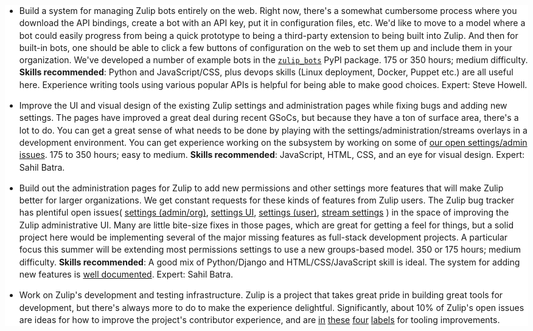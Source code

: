 - Build a system for managing Zulip bots entirely on the web.
  Right now, there's a somewhat cumbersome process where you download
  the API bindings, create a bot with an API key, put it in
  configuration files, etc. We'd like to move to a model where a bot
  could easily progress from being a quick prototype to being a third-party extension to
  being built into Zulip. And then for built-in bots, one should be able to click a few
  buttons of configuration on the web to set them up and include them in
  your organization. We've developed a number of example bots
  in the [`zulip_bots`](https://github.com/zulip/python-zulip-api/tree/main/zulip_bots)
  PyPI package. 175 or 350 hours; medium difficulty.
  **Skills recommended**: Python and JavaScript/CSS, plus devops
  skills (Linux deployment, Docker, Puppet etc.) are all useful here.
  Experience writing tools using various popular APIs is helpful for
  being able to make good choices. Expert: Steve Howell.

- Improve the UI and visual design of the existing Zulip settings and
  administration pages while fixing bugs and adding new settings. The
  pages have improved a great deal during recent GSoCs, but because
  they have a ton of surface area, there's a lot to do. You can get a
  great sense of what needs to be done by playing with the
  settings/administration/streams overlays in a development
  environment. You can get experience working on the subsystem by
  working on some of [our open settings/admin
  issues](https://github.com/zulip/zulip/labels/area%3A%20admin). 175
  to 350 hours; easy to medium. **Skills recommended**: JavaScript,
  HTML, CSS, and an eye for visual design. Expert: Sahil Batra.

- Build out the administration pages for Zulip to add new permissions
  and other settings more features that will make Zulip better for
  larger organizations. We get constant requests for these kinds of
  features from Zulip users. The Zulip bug tracker has plentiful open
  issues( [settings
  (admin/org)](https://github.com/zulip/zulip/labels/area%3A%20settings%20%28admin%2Forg%29),
  [settings
  UI](https://github.com/zulip/zulip/labels/area%3A%20settings%20UI),
  [settings
  (user)](https://github.com/zulip/zulip/labels/area%3A%20settings%20%28user%29),
  [stream
  settings](https://github.com/zulip/zulip/labels/area%3A%20stream%20settings)
  ) in the space of improving the Zulip administrative UI. Many are
  little bite-size fixes in those pages, which are great for getting a
  feel for things, but a solid project here would be implementing
  several of the major missing features as full-stack development
  projects. A particular focus this summer will be extending most
  permissions settings to use a new groups-based model. 350 or 175
  hours; medium difficulty. **Skills recommended**: A good mix of
  Python/Django and HTML/CSS/JavaScript skill is ideal. The system for
  adding new features is [well
  documented](../tutorials/new-feature-tutorial.md). Expert: Sahil
  Batra.

- Work on Zulip's development and testing infrastructure. Zulip is a
  project that takes great pride in building great tools for
  development, but there's always more to do to make the experience
  delightful. Significantly, about 10% of Zulip's open issues are
  ideas for how to improve the project's contributor experience, and
  are [in](https://github.com/zulip/zulip/labels/area%3A%20tooling)
  [these](https://github.com/zulip/zulip/labels/area%3A%20testing-coverage)
  [four](https://github.com/zulip/zulip/labels/area%3A%20testing-infrastructure)
  [labels](https://github.com/zulip/zulip/labels/area%3A%20provision)
  for tooling improvements.
